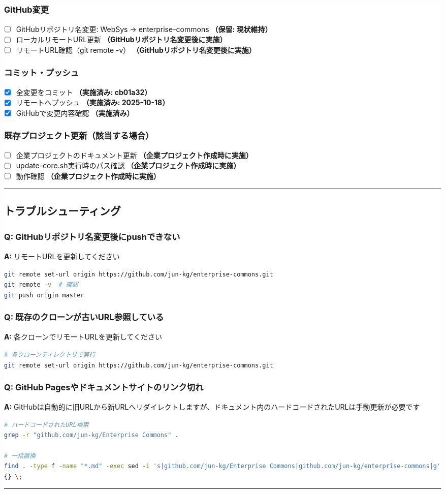 ### GitHub変更

- [ ] GitHubリポジトリ名変更: WebSys → enterprise-commons **（保留: 現状維持）**
- [ ] ローカルリモートURL更新 **（GitHubリポジトリ名変更後に実施）**
- [ ] リモートURL確認（git remote -v） **（GitHubリポジトリ名変更後に実施）**

### コミット・プッシュ

- [x] 全変更をコミット **（実施済み: cb01a32）**
- [x] リモートへプッシュ **（実施済み: 2025-10-18）**
- [x] GitHubで変更内容確認 **（実施済み）**

### 既存プロジェクト更新（該当する場合）

- [ ] 企業プロジェクトのドキュメント更新 **（企業プロジェクト作成時に実施）**
- [ ] update-core.sh実行時のパス確認 **（企業プロジェクト作成時に実施）**
- [ ] 動作確認 **（企業プロジェクト作成時に実施）**

---

## トラブルシューティング

### Q: GitHubリポジトリ名変更後にpushできない

**A:** リモートURLを更新してください

```bash
git remote set-url origin https://github.com/jun-kg/enterprise-commons.git
git remote -v  # 確認
git push origin master
```

### Q: 既存のクローンが古いURL参照している

**A:** 各クローンでリモートURLを更新してください

```bash
# 各クローンディレクトリで実行
git remote set-url origin https://github.com/jun-kg/enterprise-commons.git
```

### Q: GitHub Pagesやドキュメントサイトのリンク切れ

**A:** GitHubは自動的に旧URLから新URLへリダイレクトしますが、ドキュメント内のハードコードされたURLは手動更新が必要です

```bash
# ハードコードされたURL検索
grep -r "github.com/jun-kg/Enterprise Commons" .

# 一括置換
find . -type f -name "*.md" -exec sed -i 's|github.com/jun-kg/Enterprise Commons|github.com/jun-kg/enterprise-commons|g' {} \;
```

---
